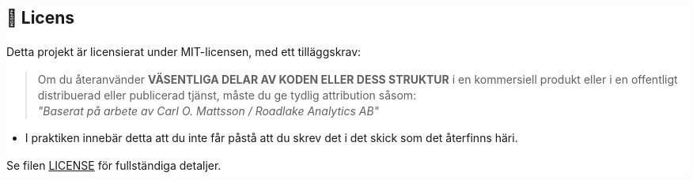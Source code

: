 ## 🪪 Licens

Detta projekt är licensierat under MIT-licensen, med ett tilläggskrav:

> Om du återanvänder **VÄSENTLIGA DELAR AV KODEN ELLER DESS STRUKTUR** i en kommersiell produkt eller i en offentligt distribuerad eller publicerad tjänst, måste du ge tydlig attribution såsom:  
> _"Baserat på arbete av Carl O. Mattsson / Roadlake Analytics AB"_

- I praktiken innebär detta att du inte får påstå att du skrev det i det skick som det återfinns häri.

Se filen [LICENSE](./LICENSE.txt) för fullständiga detaljer.